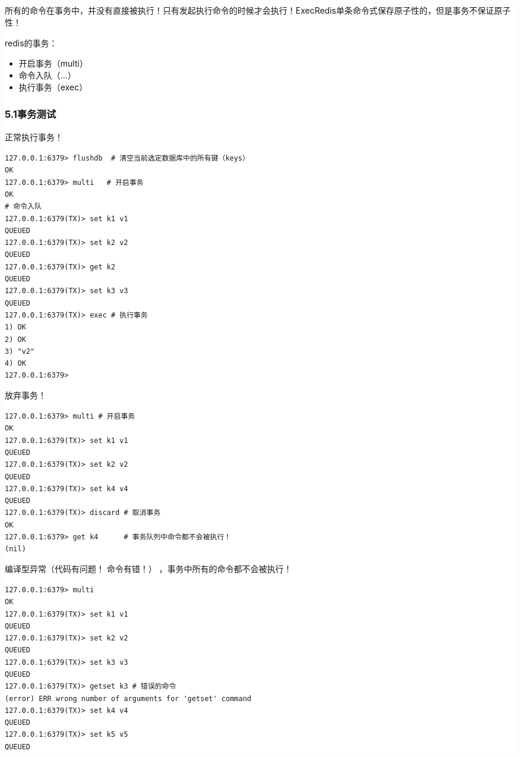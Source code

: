 所有的命令在事务中，并没有直接被执行！只有发起执行命令的时候才会执行！ExecRedis单条命令式保存原子性的，但是事务不保证原子性！

redis的事务：

- 开启事务（multi）
- 命令入队（…）
- 执行事务（exec）

### 5.1事务测试

正常执行事务！

```shell
127.0.0.1:6379> flushdb  # 清空当前选定数据库中的所有键（keys）
OK
127.0.0.1:6379> multi   # 开启事务
OK
# 命令入队
127.0.0.1:6379(TX)> set k1 v1
QUEUED
127.0.0.1:6379(TX)> set k2 v2
QUEUED
127.0.0.1:6379(TX)> get k2
QUEUED
127.0.0.1:6379(TX)> set k3 v3
QUEUED
127.0.0.1:6379(TX)> exec # 执行事务
1) OK
2) OK
3) "v2"
4) OK
127.0.0.1:6379> 
```

放弃事务！

```shell
127.0.0.1:6379> multi # 开启事务
OK
127.0.0.1:6379(TX)> set k1 v1
QUEUED
127.0.0.1:6379(TX)> set k2 v2
QUEUED
127.0.0.1:6379(TX)> set k4 v4
QUEUED
127.0.0.1:6379(TX)> discard # 取消事务
OK
127.0.0.1:6379> get k4      # 事务队列中命令都不会被执行！
(nil)
```

编译型异常（代码有问题！ 命令有错！） ，事务中所有的命令都不会被执行！

```shell
127.0.0.1:6379> multi
OK
127.0.0.1:6379(TX)> set k1 v1
QUEUED
127.0.0.1:6379(TX)> set k2 v2
QUEUED
127.0.0.1:6379(TX)> set k3 v3
QUEUED
127.0.0.1:6379(TX)> getset k3 # 错误的命令
(error) ERR wrong number of arguments for 'getset' command
127.0.0.1:6379(TX)> set k4 v4
QUEUED
127.0.0.1:6379(TX)> set k5 v5
QUEUED
```